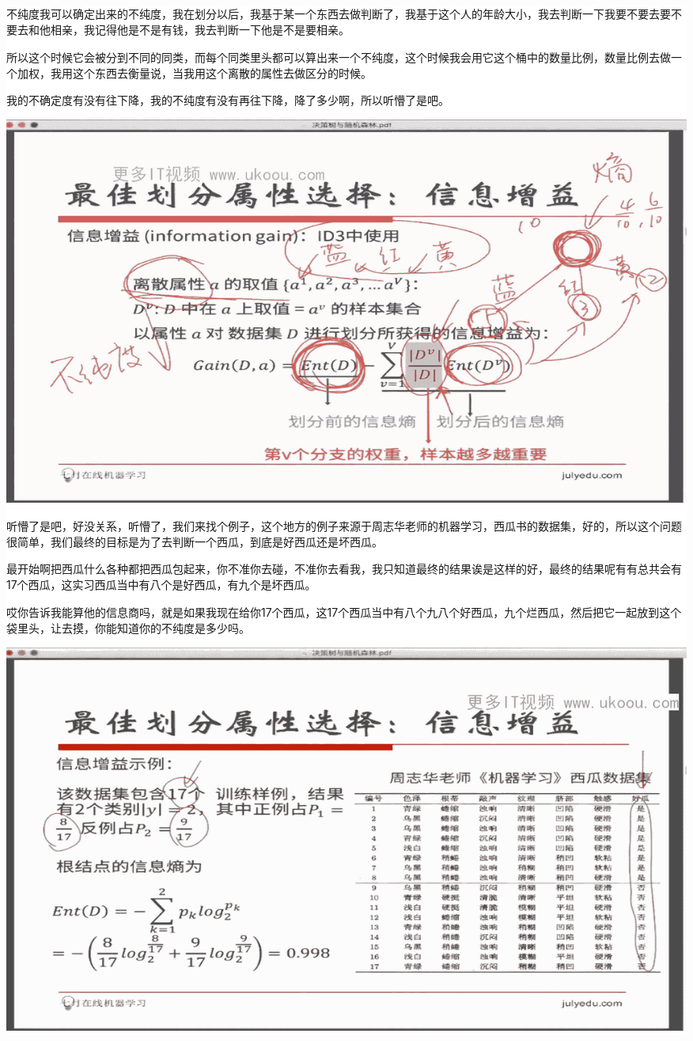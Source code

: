 不纯度我可以确定出来的不纯度，我在划分以后，我基于某一个东西去做判断了，我基于这个人的年龄大小，我去判断一下我要不要去要不要去和他相亲，我记得他是不是有钱，我去判断一下他是不是要相亲。

所以这个时候它会被分到不同的同类，而每个同类里头都可以算出来一个不纯度，这个时候我会用它这个桶中的数量比例，数量比例去做一个加权，我用这个东西去衡量说，当我用这个离散的属性去做区分的时候。

我的不确定度有没有往下降，我的不纯度有没有再往下降，降了多少啊，所以听懵了是吧。

![](img/b9eae516af5cdb175d1e0993413e8b35_58.png)

听懵了是吧，好没关系，听懵了，我们来找个例子，这个地方的例子来源于周志华老师的机器学习，西瓜书的数据集，好的，所以这个问题很简单，我们最终的目标是为了去判断一个西瓜，到底是好西瓜还是坏西瓜。

最开始啊把西瓜什么各种都把西瓜包起来，你不准你去碰，不准你去看我，我只知道最终的结果诶是这样的好，最终的结果呢有有总共会有17个西瓜，这实习西瓜当中有八个是好西瓜，有九个是坏西瓜。

哎你告诉我能算他的信息商吗，就是如果我现在给你17个西瓜，这17个西瓜当中有八个九八个好西瓜，九个烂西瓜，然后把它一起放到这个袋里头，让去摸，你能知道你的不纯度是多少吗。



![](img/b9eae516af5cdb175d1e0993413e8b35_60.png)
